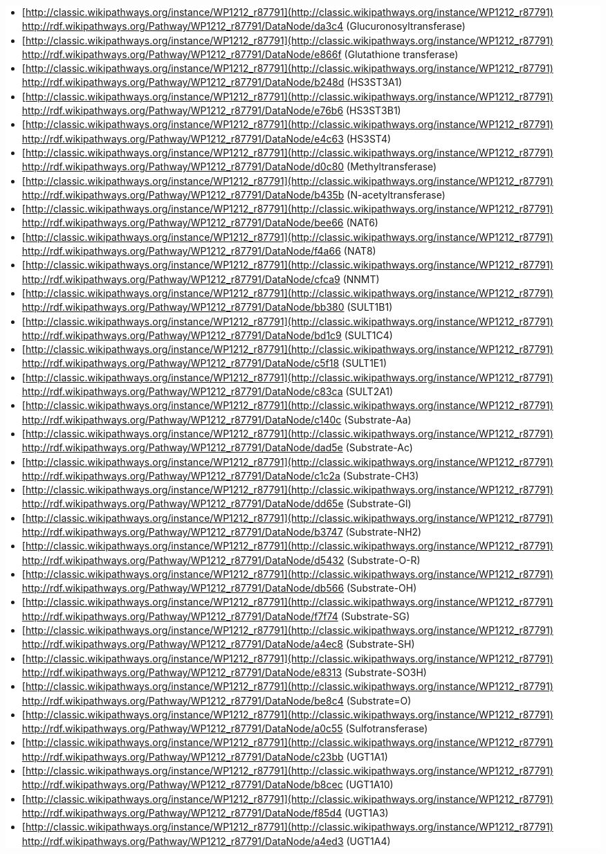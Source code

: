 * [http://classic.wikipathways.org/instance/WP1212_r87791](http://classic.wikipathways.org/instance/WP1212_r87791) http://rdf.wikipathways.org/Pathway/WP1212_r87791/DataNode/da3c4 (Glucuronosyltransferase)
* [http://classic.wikipathways.org/instance/WP1212_r87791](http://classic.wikipathways.org/instance/WP1212_r87791) http://rdf.wikipathways.org/Pathway/WP1212_r87791/DataNode/e866f (Glutathione transferase)
* [http://classic.wikipathways.org/instance/WP1212_r87791](http://classic.wikipathways.org/instance/WP1212_r87791) http://rdf.wikipathways.org/Pathway/WP1212_r87791/DataNode/b248d (HS3ST3A1)
* [http://classic.wikipathways.org/instance/WP1212_r87791](http://classic.wikipathways.org/instance/WP1212_r87791) http://rdf.wikipathways.org/Pathway/WP1212_r87791/DataNode/e76b6 (HS3ST3B1)
* [http://classic.wikipathways.org/instance/WP1212_r87791](http://classic.wikipathways.org/instance/WP1212_r87791) http://rdf.wikipathways.org/Pathway/WP1212_r87791/DataNode/e4c63 (HS3ST4)
* [http://classic.wikipathways.org/instance/WP1212_r87791](http://classic.wikipathways.org/instance/WP1212_r87791) http://rdf.wikipathways.org/Pathway/WP1212_r87791/DataNode/d0c80 (Methyltransferase)
* [http://classic.wikipathways.org/instance/WP1212_r87791](http://classic.wikipathways.org/instance/WP1212_r87791) http://rdf.wikipathways.org/Pathway/WP1212_r87791/DataNode/b435b (N-acetyltransferase)
* [http://classic.wikipathways.org/instance/WP1212_r87791](http://classic.wikipathways.org/instance/WP1212_r87791) http://rdf.wikipathways.org/Pathway/WP1212_r87791/DataNode/bee66 (NAT6)
* [http://classic.wikipathways.org/instance/WP1212_r87791](http://classic.wikipathways.org/instance/WP1212_r87791) http://rdf.wikipathways.org/Pathway/WP1212_r87791/DataNode/f4a66 (NAT8)
* [http://classic.wikipathways.org/instance/WP1212_r87791](http://classic.wikipathways.org/instance/WP1212_r87791) http://rdf.wikipathways.org/Pathway/WP1212_r87791/DataNode/cfca9 (NNMT)
* [http://classic.wikipathways.org/instance/WP1212_r87791](http://classic.wikipathways.org/instance/WP1212_r87791) http://rdf.wikipathways.org/Pathway/WP1212_r87791/DataNode/bb380 (SULT1B1)
* [http://classic.wikipathways.org/instance/WP1212_r87791](http://classic.wikipathways.org/instance/WP1212_r87791) http://rdf.wikipathways.org/Pathway/WP1212_r87791/DataNode/bd1c9 (SULT1C4)
* [http://classic.wikipathways.org/instance/WP1212_r87791](http://classic.wikipathways.org/instance/WP1212_r87791) http://rdf.wikipathways.org/Pathway/WP1212_r87791/DataNode/c5f18 (SULT1E1)
* [http://classic.wikipathways.org/instance/WP1212_r87791](http://classic.wikipathways.org/instance/WP1212_r87791) http://rdf.wikipathways.org/Pathway/WP1212_r87791/DataNode/c83ca (SULT2A1)
* [http://classic.wikipathways.org/instance/WP1212_r87791](http://classic.wikipathways.org/instance/WP1212_r87791) http://rdf.wikipathways.org/Pathway/WP1212_r87791/DataNode/c140c (Substrate-Aa)
* [http://classic.wikipathways.org/instance/WP1212_r87791](http://classic.wikipathways.org/instance/WP1212_r87791) http://rdf.wikipathways.org/Pathway/WP1212_r87791/DataNode/dad5e (Substrate-Ac)
* [http://classic.wikipathways.org/instance/WP1212_r87791](http://classic.wikipathways.org/instance/WP1212_r87791) http://rdf.wikipathways.org/Pathway/WP1212_r87791/DataNode/c1c2a (Substrate-CH3)
* [http://classic.wikipathways.org/instance/WP1212_r87791](http://classic.wikipathways.org/instance/WP1212_r87791) http://rdf.wikipathways.org/Pathway/WP1212_r87791/DataNode/dd65e (Substrate-Gl)
* [http://classic.wikipathways.org/instance/WP1212_r87791](http://classic.wikipathways.org/instance/WP1212_r87791) http://rdf.wikipathways.org/Pathway/WP1212_r87791/DataNode/b3747 (Substrate-NH2)
* [http://classic.wikipathways.org/instance/WP1212_r87791](http://classic.wikipathways.org/instance/WP1212_r87791) http://rdf.wikipathways.org/Pathway/WP1212_r87791/DataNode/d5432 (Substrate-O-R)
* [http://classic.wikipathways.org/instance/WP1212_r87791](http://classic.wikipathways.org/instance/WP1212_r87791) http://rdf.wikipathways.org/Pathway/WP1212_r87791/DataNode/db566 (Substrate-OH)
* [http://classic.wikipathways.org/instance/WP1212_r87791](http://classic.wikipathways.org/instance/WP1212_r87791) http://rdf.wikipathways.org/Pathway/WP1212_r87791/DataNode/f7f74 (Substrate-SG)
* [http://classic.wikipathways.org/instance/WP1212_r87791](http://classic.wikipathways.org/instance/WP1212_r87791) http://rdf.wikipathways.org/Pathway/WP1212_r87791/DataNode/a4ec8 (Substrate-SH)
* [http://classic.wikipathways.org/instance/WP1212_r87791](http://classic.wikipathways.org/instance/WP1212_r87791) http://rdf.wikipathways.org/Pathway/WP1212_r87791/DataNode/e8313 (Substrate-SO3H)
* [http://classic.wikipathways.org/instance/WP1212_r87791](http://classic.wikipathways.org/instance/WP1212_r87791) http://rdf.wikipathways.org/Pathway/WP1212_r87791/DataNode/be8c4 (Substrate=O)
* [http://classic.wikipathways.org/instance/WP1212_r87791](http://classic.wikipathways.org/instance/WP1212_r87791) http://rdf.wikipathways.org/Pathway/WP1212_r87791/DataNode/a0c55 (Sulfotransferase)
* [http://classic.wikipathways.org/instance/WP1212_r87791](http://classic.wikipathways.org/instance/WP1212_r87791) http://rdf.wikipathways.org/Pathway/WP1212_r87791/DataNode/c23bb (UGT1A1)
* [http://classic.wikipathways.org/instance/WP1212_r87791](http://classic.wikipathways.org/instance/WP1212_r87791) http://rdf.wikipathways.org/Pathway/WP1212_r87791/DataNode/b8cec (UGT1A10)
* [http://classic.wikipathways.org/instance/WP1212_r87791](http://classic.wikipathways.org/instance/WP1212_r87791) http://rdf.wikipathways.org/Pathway/WP1212_r87791/DataNode/f85d4 (UGT1A3)
* [http://classic.wikipathways.org/instance/WP1212_r87791](http://classic.wikipathways.org/instance/WP1212_r87791) http://rdf.wikipathways.org/Pathway/WP1212_r87791/DataNode/a4ed3 (UGT1A4)